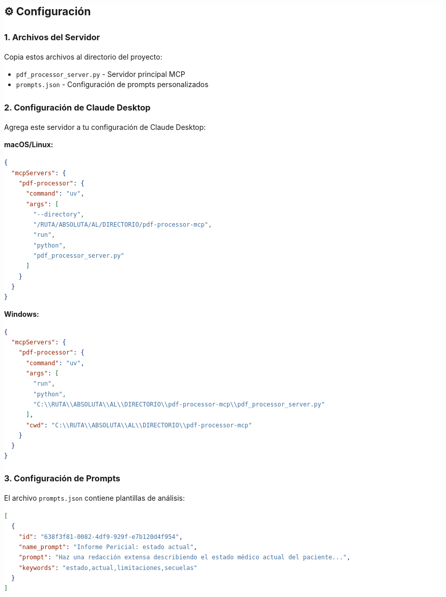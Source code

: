 ## ⚙️ Configuración

### 1. Archivos del Servidor

Copia estos archivos al directorio del proyecto:
- `pdf_processor_server.py` - Servidor principal MCP
- `prompts.json` - Configuración de prompts personalizados

### 2. Configuración de Claude Desktop

Agrega este servidor a tu configuración de Claude Desktop:

**macOS/Linux:**
```json
{
  "mcpServers": {
    "pdf-processor": {
      "command": "uv",
      "args": [
        "--directory",
        "/RUTA/ABSOLUTA/AL/DIRECTORIO/pdf-processor-mcp",
        "run",
        "python",
        "pdf_processor_server.py"
      ]
    }
  }
}
```

**Windows:**
```json
{
  "mcpServers": {
    "pdf-processor": {
      "command": "uv",
      "args": [
        "run",
        "python", 
        "C:\\RUTA\\ABSOLUTA\\AL\\DIRECTORIO\\pdf-processor-mcp\\pdf_processor_server.py"
      ],
      "cwd": "C:\\RUTA\\ABSOLUTA\\AL\\DIRECTORIO\\pdf-processor-mcp"
    }
  }
}
```

### 3. Configuración de Prompts

El archivo `prompts.json` contiene plantillas de análisis:

```json
[
  {
    "id": "638f3f81-0082-4df9-929f-e7b120d4f954",
    "name_prompt": "Informe Pericial: estado actual",
    "prompt": "Haz una redacción extensa describiendo el estado médico actual del paciente...",
    "keywords": "estado,actual,limitaciones,secuelas"
  }
]
```
